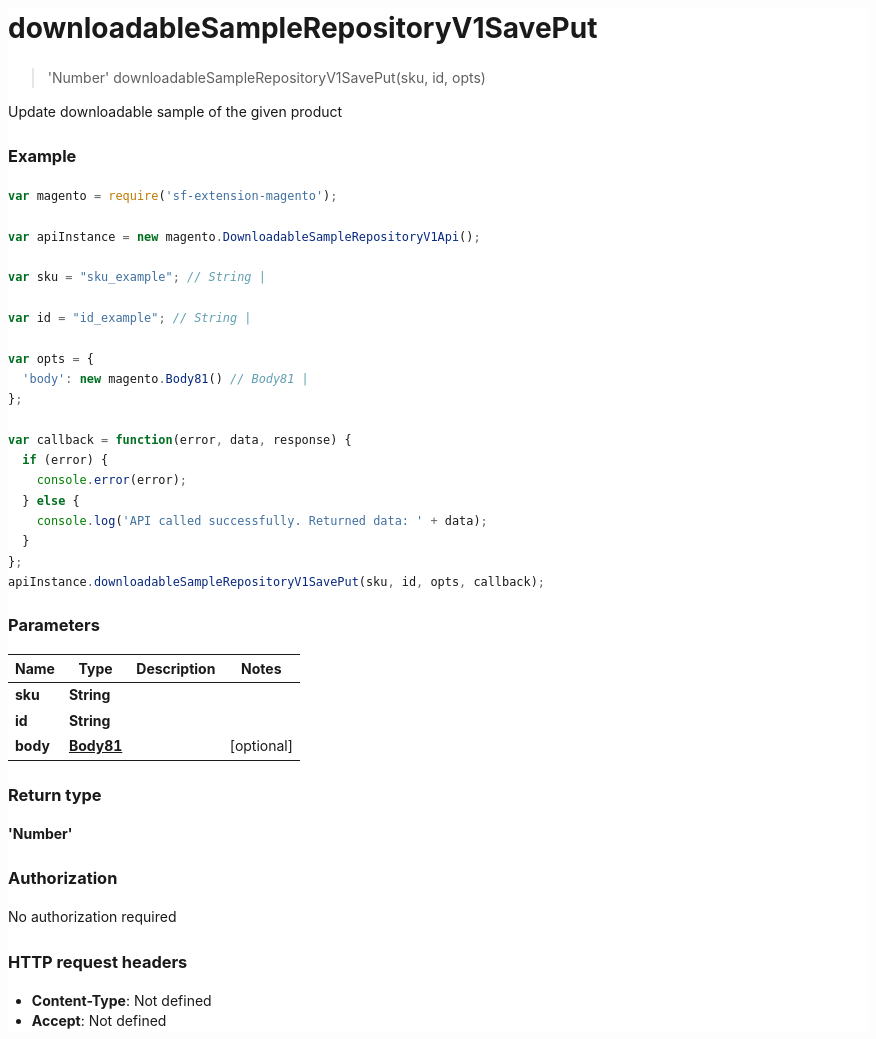 <a name="downloadableSampleRepositoryV1SavePut"></a>
# **downloadableSampleRepositoryV1SavePut**
> &#39;Number&#39; downloadableSampleRepositoryV1SavePut(sku, id, opts)



Update downloadable sample of the given product

### Example
```javascript
var magento = require('sf-extension-magento');

var apiInstance = new magento.DownloadableSampleRepositoryV1Api();

var sku = "sku_example"; // String | 

var id = "id_example"; // String | 

var opts = { 
  'body': new magento.Body81() // Body81 | 
};

var callback = function(error, data, response) {
  if (error) {
    console.error(error);
  } else {
    console.log('API called successfully. Returned data: ' + data);
  }
};
apiInstance.downloadableSampleRepositoryV1SavePut(sku, id, opts, callback);
```

### Parameters

Name | Type | Description  | Notes
------------- | ------------- | ------------- | -------------
 **sku** | **String**|  | 
 **id** | **String**|  | 
 **body** | [**Body81**](Body81.md)|  | [optional] 

### Return type

**&#39;Number&#39;**

### Authorization

No authorization required

### HTTP request headers

 - **Content-Type**: Not defined
 - **Accept**: Not defined

